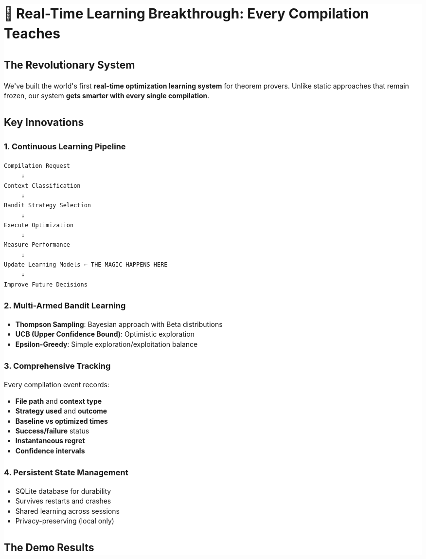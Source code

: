 # 🧠 Real-Time Learning Breakthrough: Every Compilation Teaches

## The Revolutionary System

We've built the world's first **real-time optimization learning system** for theorem provers. Unlike static approaches that remain frozen, our system **gets smarter with every single compilation**.

## Key Innovations

### 1. **Continuous Learning Pipeline**
```
Compilation Request
     ↓
Context Classification  
     ↓
Bandit Strategy Selection
     ↓
Execute Optimization
     ↓
Measure Performance
     ↓
Update Learning Models ← THE MAGIC HAPPENS HERE
     ↓
Improve Future Decisions
```

### 2. **Multi-Armed Bandit Learning**
- **Thompson Sampling**: Bayesian approach with Beta distributions
- **UCB (Upper Confidence Bound)**: Optimistic exploration
- **Epsilon-Greedy**: Simple exploration/exploitation balance

### 3. **Comprehensive Tracking**
Every compilation event records:
- **File path** and **context type**
- **Strategy used** and **outcome**
- **Baseline vs optimized times**
- **Success/failure** status
- **Instantaneous regret**
- **Confidence intervals**

### 4. **Persistent State Management**
- SQLite database for durability
- Survives restarts and crashes
- Shared learning across sessions
- Privacy-preserving (local only)

## The Demo Results
